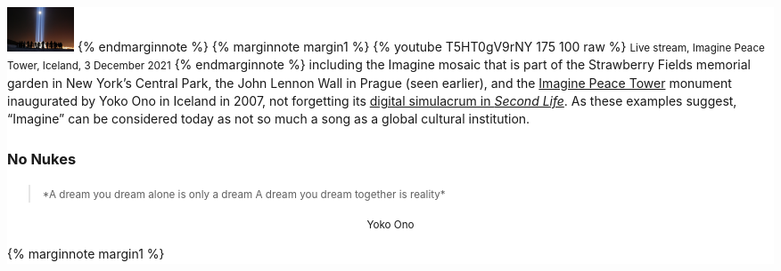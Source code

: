 <a href="assets/images/imagine-peace-tower1.jpg" data-lightbox="peace" data-title="Click on right/left side of image or use <> arrows to see next/previous image" data-alt="peace"><img src="assets/images/imagine-peace-tower1.jpg" width="75" height="auto"></a>
<a href="assets/images/imagine-peace-tower2.jpg" data-lightbox="peace" data-alt="peace"></a>
<a href="assets/images/imagine-peace-tower3.jpg" data-lightbox="peace" data-alt="peace"></a>
{% endmarginnote %}
{% marginnote margin1 %}
{% youtube T5HT0gV9rNY 175 100 raw %}
<small>Live stream, Imagine Peace Tower, Iceland, 3 December 2021</small>
{% endmarginnote %}
including the Imagine mosaic that is part of the Strawberry Fields memorial garden in New York’s Central Park, the John Lennon Wall in Prague (seen earlier), and the [Imagine Peace Tower](https://youtu.be/hIvu0ohCTmc?list=RDhIvu0ohCTmc) monument inaugurated by Yoko Ono in Iceland in 2007, not forgetting its [digital simulacrum in *Second Life*](https://www.youtube.com/embed/StT9NIQ19Qg). 
As these examples suggest, “Imagine” can be considered today as not so much a song as a global cultural institution.

### No Nukes
<blockquote>
<small>*A dream you dream alone is only a dream  
A dream you dream together is reality*
</small>
</blockquote> 
<p style="text-align:center"><small>Yoko Ono</small></p>
{% marginnote margin1 %}